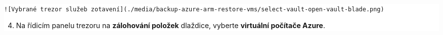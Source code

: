     ![Vybrané trezor služeb zotavení](./media/backup-azure-arm-restore-vms/select-vault-open-vault-blade.png)
4. Na řídicím panelu trezoru na **zálohování položek** dlaždice, vyberte **virtuální počítače Azure**.
